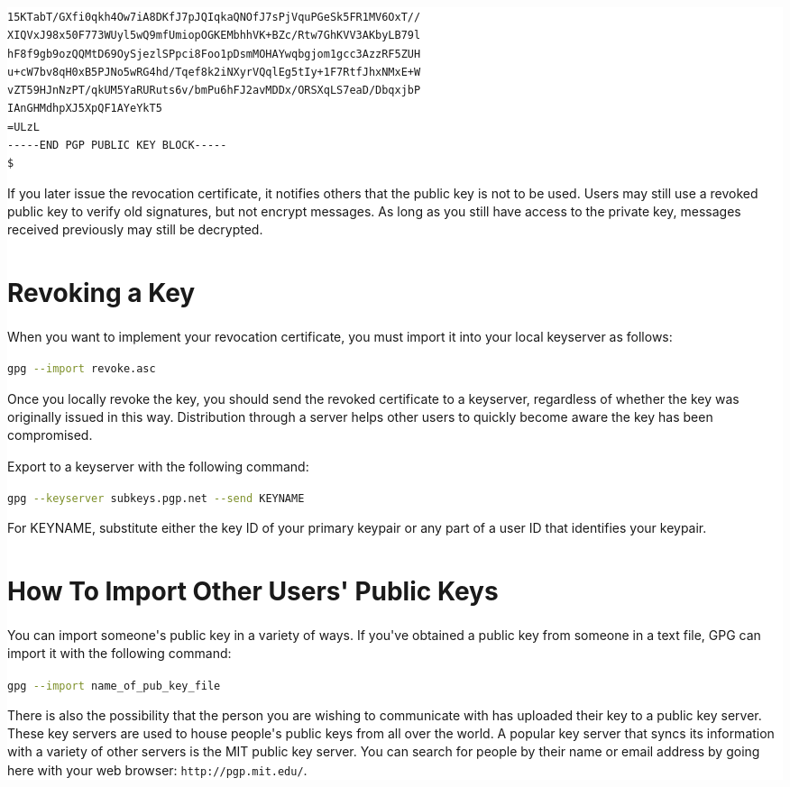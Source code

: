 ```bash
15KTabT/GXfi0qkh4Ow7iA8DKfJ7pJQIqkaQNOfJ7sPjVquPGeSk5FR1MV6OxT//
XIQVxJ98x50F773WUyl5wQ9mfUmiopOGKEMbhhVK+BZc/Rtw7GhKVV3AKbyLB79l
hF8f9gb9ozQQMtD69OySjezlSPpci8Foo1pDsmMOHAYwqbgjom1gcc3AzzRF5ZUH
u+cW7bv8qH0xB5PJNo5wRG4hd/Tqef8k2iNXyrVQqlEg5tIy+1F7RtfJhxNMxE+W
vZT59HJnNzPT/qkUM5YaRURuts6v/bmPu6hFJ2avMDDx/ORSXqLS7eaD/DbqxjbP
IAnGHMdhpXJ5XpQF1AYeYkT5
=ULzL
-----END PGP PUBLIC KEY BLOCK-----
$
```

If you later issue the revocation certificate,
it notifies others that the public key is not to be used.
Users may still use a revoked public key to verify old signatures,
but not encrypt messages.
As long as you still have access to the private key,
messages received previously may still be decrypted.

# Revoking a Key
When you want to implement your revocation certificate,
you must import it into your local keyserver as follows:

```bash
gpg --import revoke.asc
```

Once you locally revoke the key,
you should send the revoked certificate to a keyserver,
regardless of whether the key was originally issued in this way.
Distribution through a server helps other users to quickly become aware the key has been compromised.

Export to a keyserver with the following command:

```bash
gpg --keyserver subkeys.pgp.net --send KEYNAME
```

For KEYNAME, substitute either the key ID of your primary keypair
or any part of a user ID that identifies your keypair.

# How To Import Other Users' Public Keys
You can import someone's public key in a variety of ways.
If you've obtained a public key from someone in a text file,
GPG can import it with the following command:

```bash
gpg --import name_of_pub_key_file
```

There is also the possibility that the person you are wishing to communicate
with has uploaded their key to a public key server.
These key servers are used to house people's public keys from all over the world.
A popular key server that syncs its information with a variety of other servers
is the MIT public key server.
You can search for people by their name
or email address by going here with your web browser:
`http://pgp.mit.edu/`.
